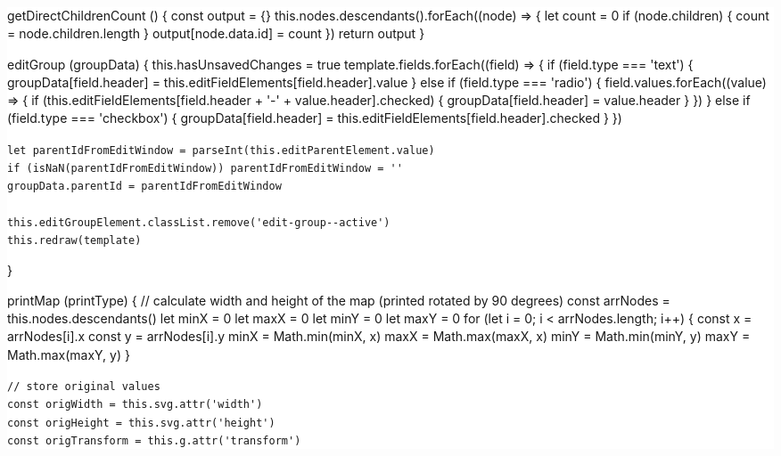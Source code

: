   getDirectChildrenCount () {
    const output = {}
    this.nodes.descendants().forEach((node) => {
      let count = 0
      if (node.children) { count = node.children.length }
      output[node.data.id] = count
    })
    return output
  }

  editGroup (groupData) {
    this.hasUnsavedChanges = true
    template.fields.forEach((field) => {
      if (field.type === 'text') {
        groupData[field.header] = this.editFieldElements[field.header].value
      } else if (field.type === 'radio') {
        field.values.forEach((value) => {
          if (this.editFieldElements[field.header + '-' + value.header].checked) {
            groupData[field.header] = value.header
          }
        })
      } else if (field.type === 'checkbox') {
        groupData[field.header] = this.editFieldElements[field.header].checked
      }
    })

    let parentIdFromEditWindow = parseInt(this.editParentElement.value)
    if (isNaN(parentIdFromEditWindow)) parentIdFromEditWindow = ''
    groupData.parentId = parentIdFromEditWindow

    this.editGroupElement.classList.remove('edit-group--active')
    this.redraw(template)
  }

  printMap (printType) {
    // calculate width and height of the map (printed rotated by 90 degrees)
    const arrNodes = this.nodes.descendants()
    let minX = 0
    let maxX = 0
    let minY = 0
    let maxY = 0
    for (let i = 0; i < arrNodes.length; i++) {
      const x = arrNodes[i].x
      const y = arrNodes[i].y
      minX = Math.min(minX, x)
      maxX = Math.max(maxX, x)
      minY = Math.min(minY, y)
      maxY = Math.max(maxY, y)
    }

    // store original values
    const origWidth = this.svg.attr('width')
    const origHeight = this.svg.attr('height')
    const origTransform = this.g.attr('transform')
